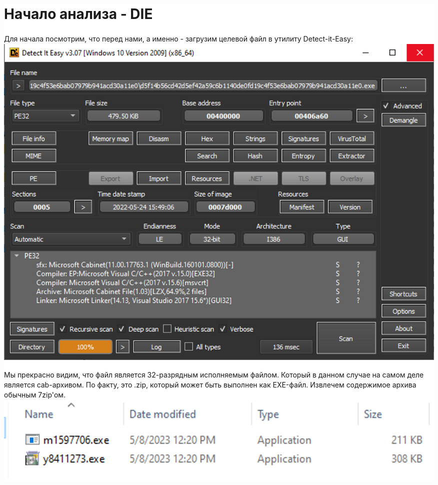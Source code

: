 # Начало анализа - DIE

Для начала посмотрим, что перед нами, а именно - загрузим целевой файл в утилиту Detect-it-Easy:
![3](../../images/amadey/3.png)

Мы прекрасно видим, что файл является 32-разрядным исполняемым файлом. Который в данном случае на самом деле является cab-архивом. По факту, это .zip, который может быть выполнен как EXE-файл. Извлечем содержимое архива обычным 7zip'ом.
![4](../../images/amadey/44.png)
